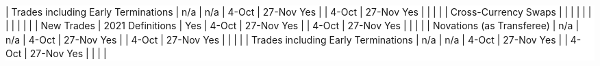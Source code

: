 | Trades including Early Terminations | n/a                                                                                                                                  | n/a                                                                                                                                    | 4-Oct                                                                                                                                       | 27-Nov Yes                                                                                                                |                                                                                                                                              | 4-Oct                                                                                                            | 27-Nov Yes                                                                                                    |                                                                                                                                                 |  |  |
| Cross-Currency Swaps                |                                                                                                                                      |                                                                                                                                        |                                                                                                                                             |                                                                                                                           |                                                                                                                                              |                                                                                                                  |                                                                                                               |                                                                                                                                                 |  |  |
| New Trades                          | 2021 Definitions                                                                                                                     | Yes                                                                                                                                    | 4-Oct                                                                                                                                       | 27-Nov Yes                                                                                                                |                                                                                                                                              | 4-Oct                                                                                                            | 27-Nov Yes                                                                                                    |                                                                                                                                                 |  |  |
| Novations (as Transferee)           | n/a                                                                                                                                  | n/a                                                                                                                                    | 4-Oct                                                                                                                                       | 27-Nov Yes                                                                                                                |                                                                                                                                              | 4-Oct                                                                                                            | 27-Nov Yes                                                                                                    |                                                                                                                                                 |  |  |
| Trades including Early Terminations | n/a                                                                                                                                  | n/a                                                                                                                                    | 4-Oct                                                                                                                                       | 27-Nov Yes                                                                                                                |                                                                                                                                              | 4-Oct                                                                                                            | 27-Nov Yes                                                                                                    |                                                                                                                                                 |  |  |